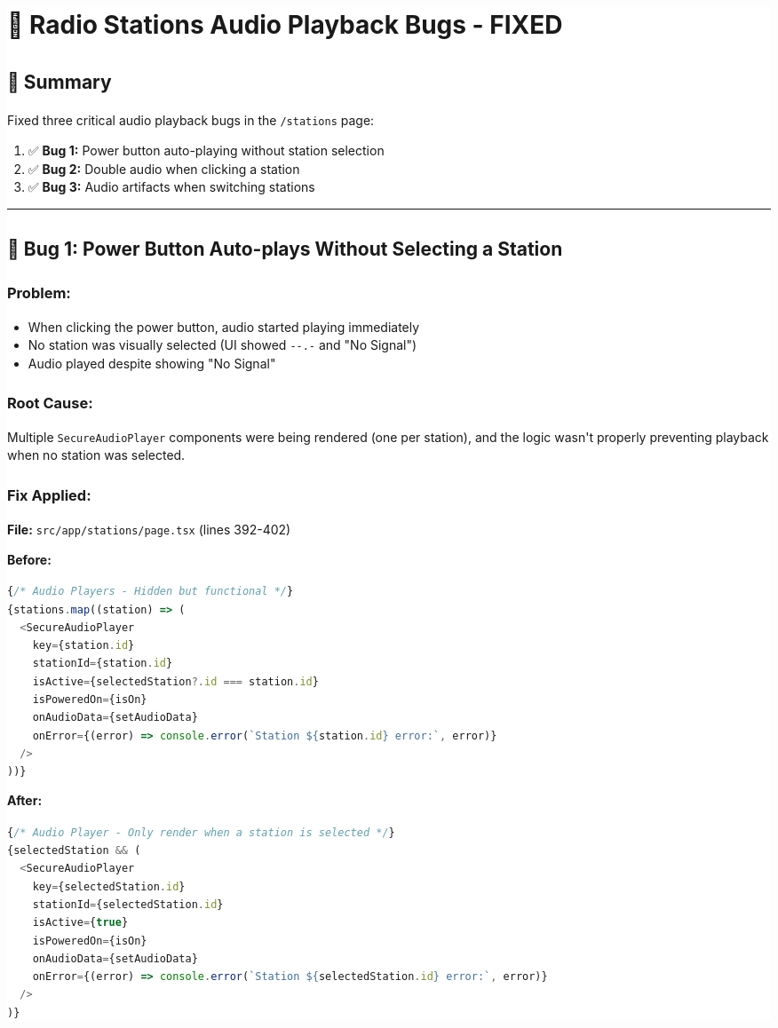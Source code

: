 # 🔧 Radio Stations Audio Playback Bugs - FIXED

## 🎯 Summary

Fixed three critical audio playback bugs in the `/stations` page:
1. ✅ **Bug 1:** Power button auto-playing without station selection
2. ✅ **Bug 2:** Double audio when clicking a station
3. ✅ **Bug 3:** Audio artifacts when switching stations

---

## 🐛 Bug 1: Power Button Auto-plays Without Selecting a Station

### **Problem:**
- When clicking the power button, audio started playing immediately
- No station was visually selected (UI showed `--.-` and "No Signal")
- Audio played despite showing "No Signal"

### **Root Cause:**
Multiple `SecureAudioPlayer` components were being rendered (one per station), and the logic wasn't properly preventing playback when no station was selected.

### **Fix Applied:**

**File:** `src/app/stations/page.tsx` (lines 392-402)

**Before:**
```typescript
{/* Audio Players - Hidden but functional */}
{stations.map((station) => (
  <SecureAudioPlayer
    key={station.id}
    stationId={station.id}
    isActive={selectedStation?.id === station.id}
    isPoweredOn={isOn}
    onAudioData={setAudioData}
    onError={(error) => console.error(`Station ${station.id} error:`, error)}
  />
))}
```

**After:**
```typescript
{/* Audio Player - Only render when a station is selected */}
{selectedStation && (
  <SecureAudioPlayer
    key={selectedStation.id}
    stationId={selectedStation.id}
    isActive={true}
    isPoweredOn={isOn}
    onAudioData={setAudioData}
    onError={(error) => console.error(`Station ${selectedStation.id} error:`, error)}
  />
)}
```
